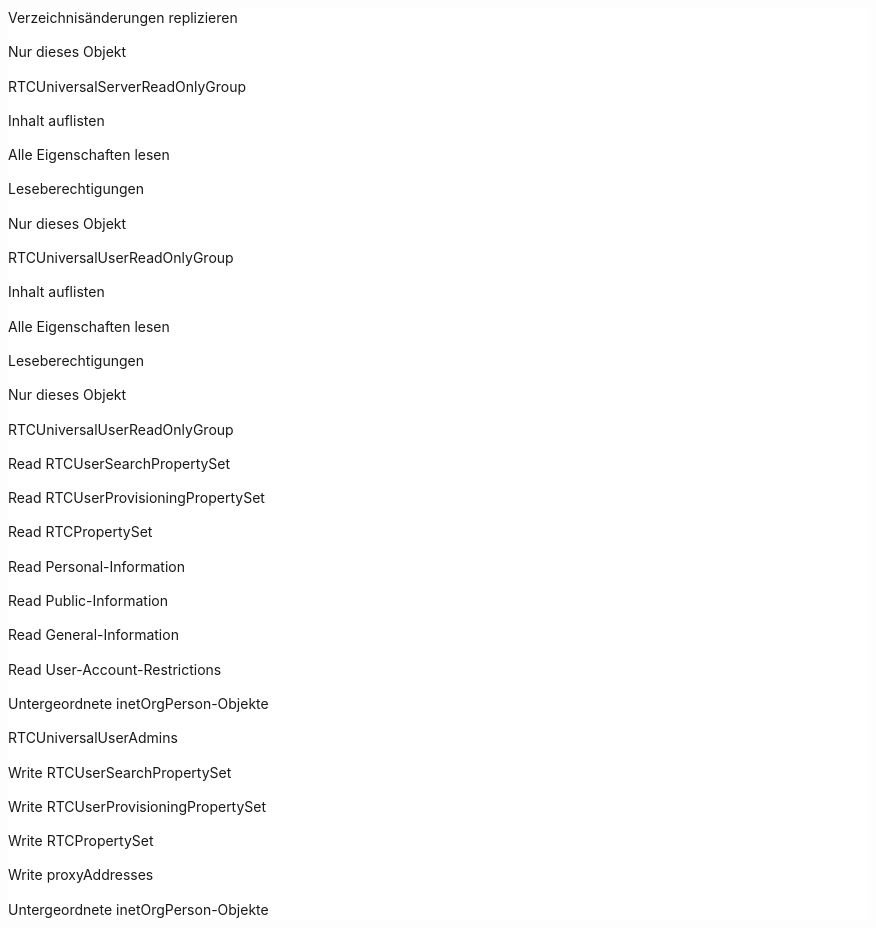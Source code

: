 <td><p>Verzeichnisänderungen replizieren</p></td>
<td><p>Nur dieses Objekt</p></td>
</tr>
<tr class="even">
<td><p>RTCUniversalServerReadOnlyGroup</p></td>
<td><p>Inhalt auflisten</p>
<p>Alle Eigenschaften lesen</p>
<p>Leseberechtigungen</p></td>
<td><p>Nur dieses Objekt</p></td>
</tr>
<tr class="odd">
<td><p>RTCUniversalUserReadOnlyGroup</p></td>
<td><p>Inhalt auflisten</p>
<p>Alle Eigenschaften lesen</p>
<p>Leseberechtigungen</p></td>
<td><p>Nur dieses Objekt</p></td>
</tr>
<tr class="even">
<td><p>RTCUniversalUserReadOnlyGroup</p></td>
<td><p>Read RTCUserSearchPropertySet</p>
<p>Read RTCUserProvisioningPropertySet</p>
<p>Read RTCPropertySet</p>
<p>Read Personal-Information</p>
<p>Read Public-Information</p>
<p>Read General-Information</p>
<p>Read User-Account-Restrictions</p></td>
<td><p>Untergeordnete inetOrgPerson-Objekte</p></td>
</tr>
<tr class="odd">
<td><p>RTCUniversalUserAdmins</p></td>
<td><p>Write RTCUserSearchPropertySet</p>
<p>Write RTCUserProvisioningPropertySet</p>
<p>Write RTCPropertySet</p>
<p>Write proxyAddresses</p></td>
<td><p>Untergeordnete inetOrgPerson-Objekte</p></td>
</tr>
</tbody>
</table>

